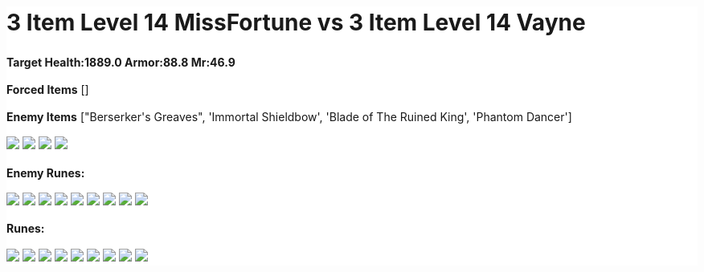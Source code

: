 






# 3 Item Level 14 MissFortune vs 3 Item Level 14 Vayne

**Target Health:1889.0 Armor:88.8 Mr:46.9**


**Forced Items** []








**Enemy Items** ["Berserker's Greaves", 'Immortal Shieldbow', 'Blade of The Ruined King', 'Phantom Dancer']





![](/item/3006.png)
![](/item/6673.png)
![](/item/3153.png)
![](/item/3046.png)



**Enemy Runes:**





![](/Styles/Precision/LethalTempo/LethalTempo.png)
![](/Styles/Precision/Overheal.png)
![](/Styles/Precision/LegendAlacrity/LegendAlacrity.png)
![](/Styles/Precision/CutDown/CutDown.png)
![](/Styles/Resolve/BonePlating/BonePlating.png)
![](/Styles/Sorcery/Unflinching/Unflinching.png)
![](/StatMods/StatModsAttackSpeedIcon.png)
![](/StatMods/StatModsAdaptiveForceIcon.png)
![](/StatMods/StatModsArmorIcon.png)



**Runes:**


![](/Styles/Precision/PressTheAttack/PressTheAttack.png)
![](/Styles/Precision/Overheal.png)
![](/Styles/Precision/LegendAlacrity/LegendAlacrity.png)
![](/Styles/Precision/CutDown/CutDown.png)
![](/Styles/Sorcery/AbsoluteFocus/AbsoluteFocus.png)
![](/Styles/Sorcery/GatheringStorm/GatheringStorm.png)
![](/StatMods/StatModsAttackSpeedIcon.png)
![](/StatMods/StatModsAdaptiveForceIcon.png)
![](/StatMods/StatModsArmorIcon.png)